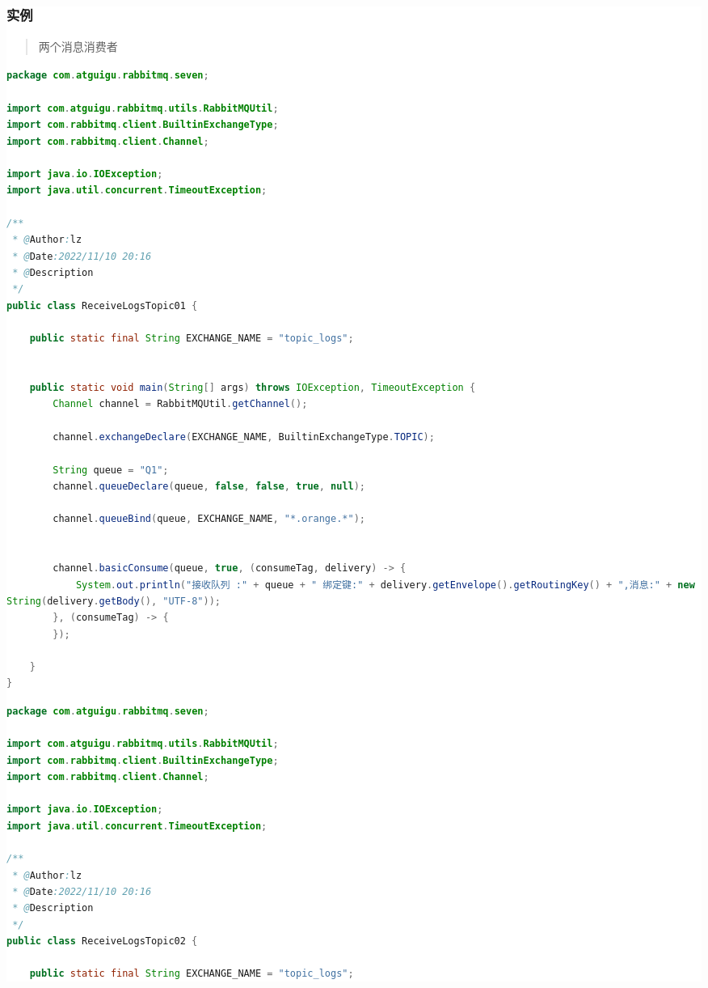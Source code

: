### 实例

> 两个消息消费者

```java
package com.atguigu.rabbitmq.seven;

import com.atguigu.rabbitmq.utils.RabbitMQUtil;
import com.rabbitmq.client.BuiltinExchangeType;
import com.rabbitmq.client.Channel;

import java.io.IOException;
import java.util.concurrent.TimeoutException;

/**
 * @Author:lz
 * @Date:2022/11/10 20:16
 * @Description
 */
public class ReceiveLogsTopic01 {

    public static final String EXCHANGE_NAME = "topic_logs";


    public static void main(String[] args) throws IOException, TimeoutException {
        Channel channel = RabbitMQUtil.getChannel();

        channel.exchangeDeclare(EXCHANGE_NAME, BuiltinExchangeType.TOPIC);

        String queue = "Q1";
        channel.queueDeclare(queue, false, false, true, null);

        channel.queueBind(queue, EXCHANGE_NAME, "*.orange.*");


        channel.basicConsume(queue, true, (consumeTag, delivery) -> {
            System.out.println("接收队列 :" + queue + " 绑定键:" + delivery.getEnvelope().getRoutingKey() + ",消息:" + new String(delivery.getBody(), "UTF-8"));
        }, (consumeTag) -> {
        });

    }
}

```

```java
package com.atguigu.rabbitmq.seven;

import com.atguigu.rabbitmq.utils.RabbitMQUtil;
import com.rabbitmq.client.BuiltinExchangeType;
import com.rabbitmq.client.Channel;

import java.io.IOException;
import java.util.concurrent.TimeoutException;

/**
 * @Author:lz
 * @Date:2022/11/10 20:16
 * @Description
 */
public class ReceiveLogsTopic02 {

    public static final String EXCHANGE_NAME = "topic_logs";

```